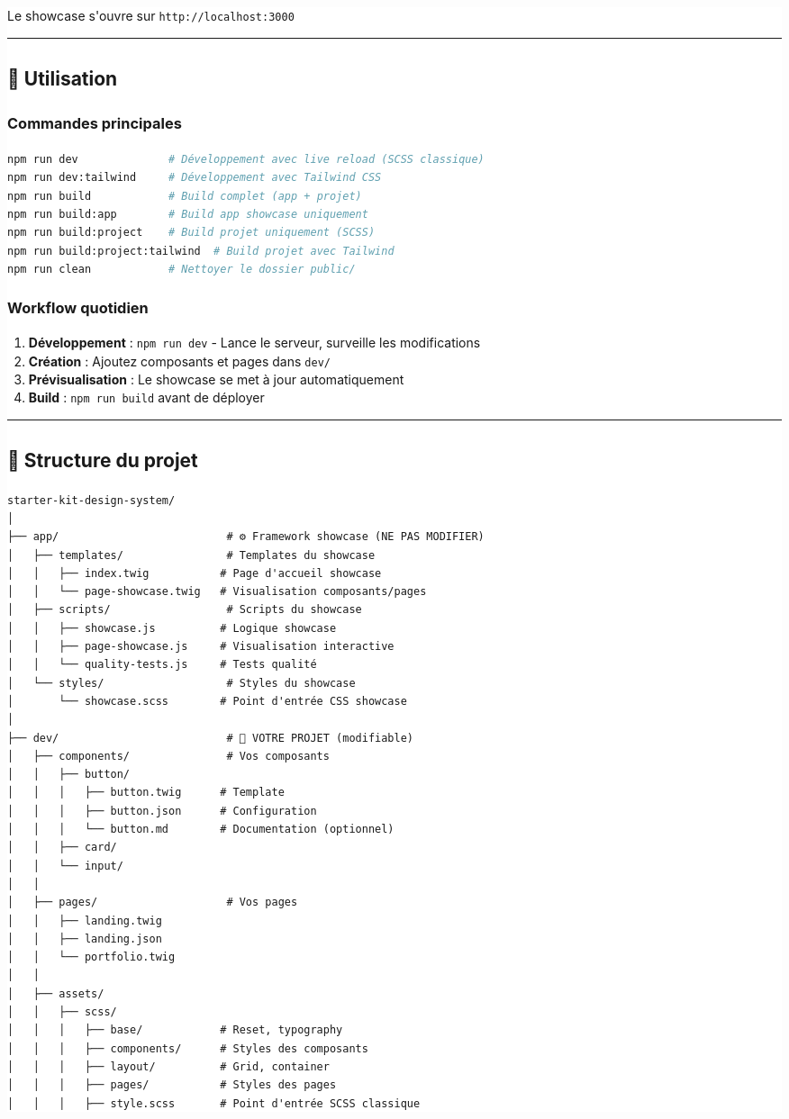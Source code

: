 Le showcase s'ouvre sur `http://localhost:3000`

---

## 🚀 Utilisation

### Commandes principales

```bash
npm run dev              # Développement avec live reload (SCSS classique)
npm run dev:tailwind     # Développement avec Tailwind CSS
npm run build            # Build complet (app + projet)
npm run build:app        # Build app showcase uniquement
npm run build:project    # Build projet uniquement (SCSS)
npm run build:project:tailwind  # Build projet avec Tailwind
npm run clean            # Nettoyer le dossier public/
```

### Workflow quotidien

1. **Développement** : `npm run dev` - Lance le serveur, surveille les modifications
2. **Création** : Ajoutez composants et pages dans `dev/`
3. **Prévisualisation** : Le showcase se met à jour automatiquement
4. **Build** : `npm run build` avant de déployer

---

## 📁 Structure du projet

```
starter-kit-design-system/
│
├── app/                          # ⚙️ Framework showcase (NE PAS MODIFIER)
│   ├── templates/                # Templates du showcase
│   │   ├── index.twig           # Page d'accueil showcase
│   │   └── page-showcase.twig   # Visualisation composants/pages
│   ├── scripts/                  # Scripts du showcase
│   │   ├── showcase.js          # Logique showcase
│   │   ├── page-showcase.js     # Visualisation interactive
│   │   └── quality-tests.js     # Tests qualité
│   └── styles/                   # Styles du showcase
│       └── showcase.scss        # Point d'entrée CSS showcase
│
├── dev/                          # 🎨 VOTRE PROJET (modifiable)
│   ├── components/               # Vos composants
│   │   ├── button/
│   │   │   ├── button.twig      # Template
│   │   │   ├── button.json      # Configuration
│   │   │   └── button.md        # Documentation (optionnel)
│   │   ├── card/
│   │   └── input/
│   │
│   ├── pages/                    # Vos pages
│   │   ├── landing.twig
│   │   ├── landing.json
│   │   └── portfolio.twig
│   │
│   ├── assets/
│   │   ├── scss/
│   │   │   ├── base/            # Reset, typography
│   │   │   ├── components/      # Styles des composants
│   │   │   ├── layout/          # Grid, container
│   │   │   ├── pages/           # Styles des pages
│   │   │   ├── style.scss       # Point d'entrée SCSS classique
```